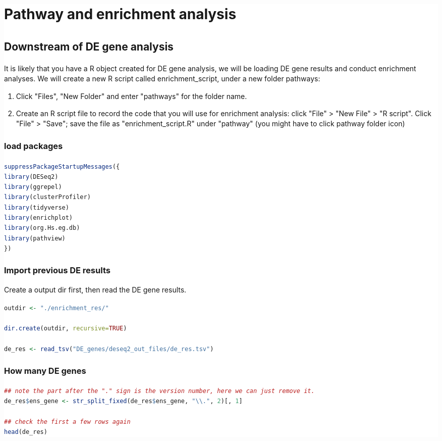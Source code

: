 # **Pathway and enrichment analysis**

## **Downstream of DE gene analysis**

It is likely that you have a R object created for DE gene analysis, we will be loading DE gene results and conduct enrichment analyses. We will create a new R script called enrichment_script, under a new folder pathways:

1. Click "Files", "New Folder" and enter "pathways" for the folder name. 

2. Create an R script file to record the code that you will use for enrichment analysis: click "File" > "New File" > "R script". Click "File" > "Save"; save the file as "enrichment_script.R" under "pathway" (you might have to click pathway folder icon)


### **load packages**


``` r
suppressPackageStartupMessages({
library(DESeq2)
library(ggrepel)
library(clusterProfiler)
library(tidyverse)
library(enrichplot)
library(org.Hs.eg.db)
library(pathview)
})
```




### **Import previous DE results**

Create a output dir first, then read the DE gene results. 


``` r
outdir <- "./enrichment_res/"

dir.create(outdir, recursive=TRUE)

de_res <- read_tsv("DE_genes/deseq2_out_files/de_res.tsv")
```

### **How many DE genes**


``` r
## note the part after the "." sign is the version number, here we can just remove it.
de_res$ens_gene <- str_split_fixed(de_res$ens_gene, "\\.", 2)[, 1]

## check the first a few rows again
head(de_res)
```
